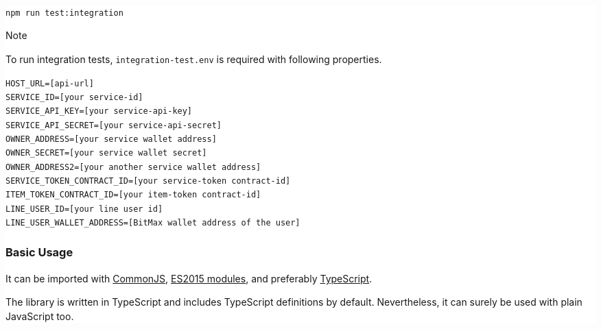 ```
npm run test:integration
```

>
Note
>
>
To
run
integration
tests, `integration-test.env`
is
required
with
following
properties.

```
HOST_URL=[api-url]
SERVICE_ID=[your service-id]
SERVICE_API_KEY=[your service-api-key]
SERVICE_API_SECRET=[your service-api-secret]
OWNER_ADDRESS=[your service wallet address]
OWNER_SECRET=[your service wallet secret]
OWNER_ADDRESS2=[your another service wallet address]
SERVICE_TOKEN_CONTRACT_ID=[your service-token contract-id]
ITEM_TOKEN_CONTRACT_ID=[your item-token contract-id]
LINE_USER_ID=[your line user id]
LINE_USER_WALLET_ADDRESS=[BitMax wallet address of the user]
```

### Basic Usage

It
can
be
imported
with [CommonJS](https://nodejs.org/docs/latest/api/modules.html?target=_blank), [ES2015 modules](https://babeljs.io/learn-es2015/#ecmascript-2015-features-modules?target=_blank),
and
preferably [TypeScript](https://www.typescriptlang.org/?target=_blank).

The
library
is
written
in
TypeScript
and
includes
TypeScript
definitions
by
default.
Nevertheless,
it
can
surely
be
used
with
plain
JavaScript
too.
